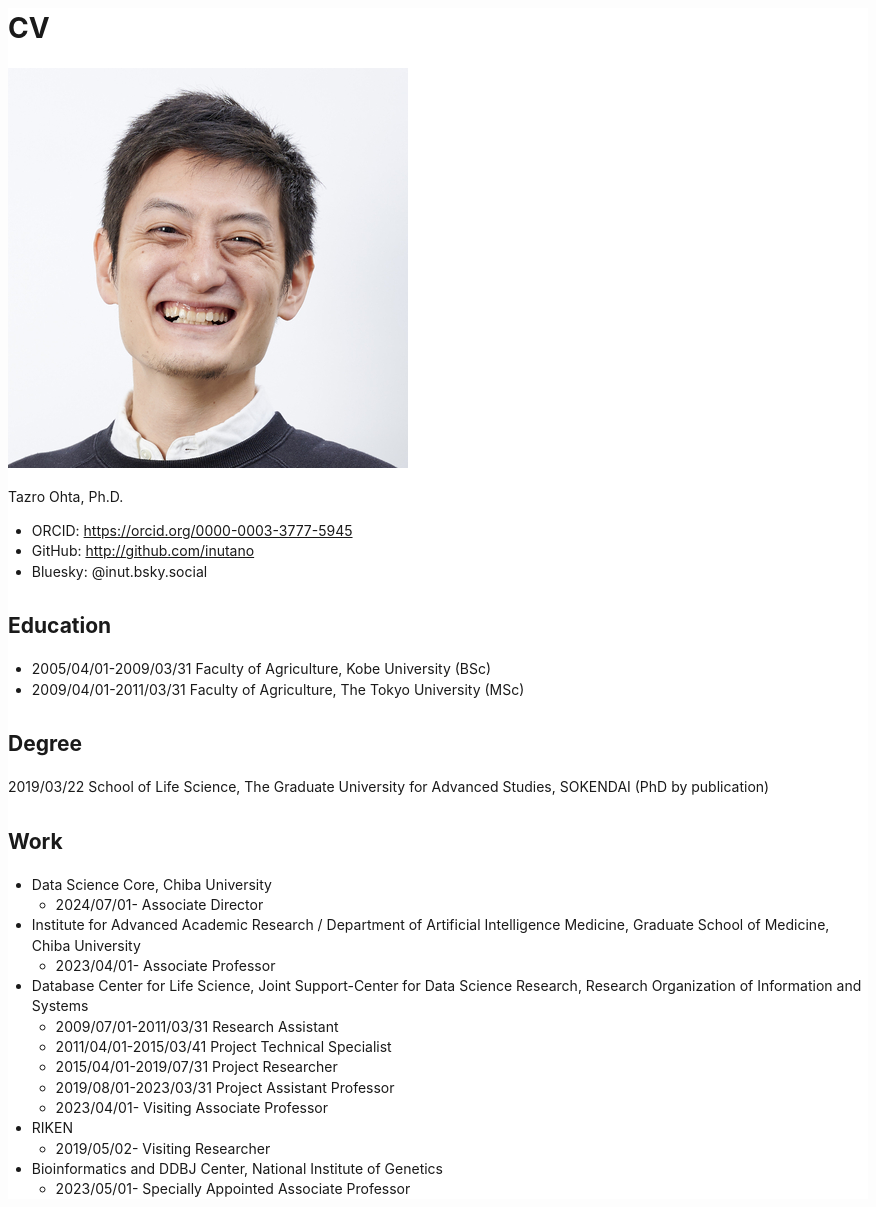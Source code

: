 # CV

![Tazro Ohta](images/Ohta_profile.small.jpg)

Tazro Ohta, Ph.D.

- ORCID: https://orcid.org/0000-0003-3777-5945
- GitHub: http://github.com/inutano
- Bluesky: @inut.bsky.social

## Education

- 2005/04/01-2009/03/31 Faculty of Agriculture, Kobe University (BSc)
- 2009/04/01-2011/03/31 Faculty of Agriculture, The Tokyo University (MSc)

## Degree

2019/03/22 School of Life Science, The Graduate University for Advanced Studies, SOKENDAI (PhD by publication)

## Work

- Data Science Core, Chiba University
  - 2024/07/01- Associate Director
- Institute for Advanced Academic Research / Department of Artificial Intelligence Medicine, Graduate School of Medicine, Chiba University
  - 2023/04/01- Associate Professor
- Database Center for Life Science, Joint Support-Center for Data Science Research, Research Organization of Information and Systems
  - 2009/07/01-2011/03/31 Research Assistant
  - 2011/04/01-2015/03/41 Project Technical Specialist
  - 2015/04/01-2019/07/31 Project Researcher
  - 2019/08/01-2023/03/31 Project Assistant Professor
  - 2023/04/01-           Visiting Associate Professor
- RIKEN
  - 2019/05/02- Visiting Researcher
- Bioinformatics and DDBJ Center, National Institute of Genetics
  - 2023/05/01- Specially Appointed Associate Professor

